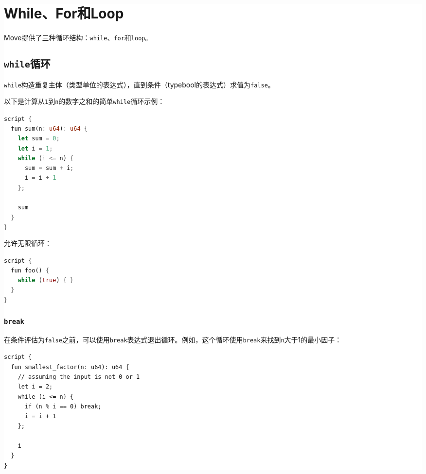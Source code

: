 # While、For和Loop

Move提供了三种循环结构：`while`、`for`和`loop`。

## `while`循环[](https://aptos.guide/en/build/smart-contracts/book/loops#while-loops)

`while`构造重复主体（类型单位的表达式），直到条件（typebool的表达式）求值为`false`。

以下是计算从`1`到`n`的数字之和的简单`while`循环示例：

```rust
script {
  fun sum(n: u64): u64 {
    let sum = 0;
    let i = 1;
    while (i <= n) {
      sum = sum + i;
      i = i + 1
    };
 
    sum
  }
}
```

允许无限循环：

```rust
script {
  fun foo() {
    while (true) { }
  }
}
```

### `break`[](https://aptos.guide/en/build/smart-contracts/book/loops#break)

在条件评估为`false`之前，可以使用`break`表达式退出循环。例如，这个循环使用`break`来找到`n`大于1的最小因子：

```
script {
  fun smallest_factor(n: u64): u64 {
    // assuming the input is not 0 or 1
    let i = 2;
    while (i <= n) {
      if (n % i == 0) break;
      i = i + 1
    };
 
    i
  }
}
```
